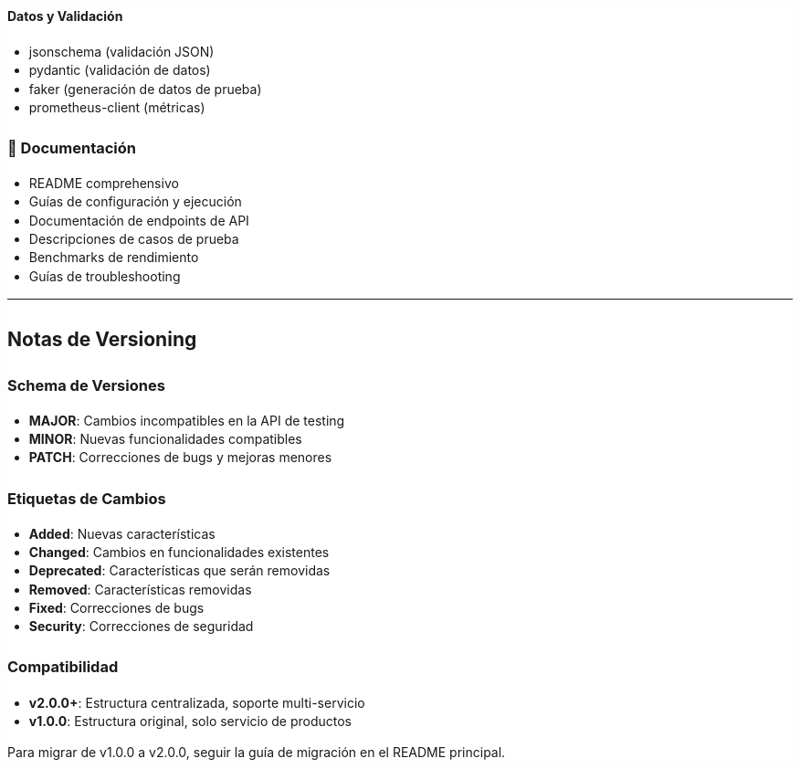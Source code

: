 #### Datos y Validación
- jsonschema (validación JSON)
- pydantic (validación de datos)
- faker (generación de datos de prueba)
- prometheus-client (métricas)

### 📝 Documentación
- README comprehensivo
- Guías de configuración y ejecución
- Documentación de endpoints de API
- Descripciones de casos de prueba
- Benchmarks de rendimiento
- Guías de troubleshooting

---

## Notas de Versioning

### Schema de Versiones
- **MAJOR**: Cambios incompatibles en la API de testing
- **MINOR**: Nuevas funcionalidades compatibles
- **PATCH**: Correcciones de bugs y mejoras menores

### Etiquetas de Cambios
- **Added**: Nuevas características
- **Changed**: Cambios en funcionalidades existentes
- **Deprecated**: Características que serán removidas
- **Removed**: Características removidas
- **Fixed**: Correcciones de bugs
- **Security**: Correcciones de seguridad

### Compatibilidad
- **v2.0.0+**: Estructura centralizada, soporte multi-servicio
- **v1.0.0**: Estructura original, solo servicio de productos

Para migrar de v1.0.0 a v2.0.0, seguir la guía de migración en el README principal.
